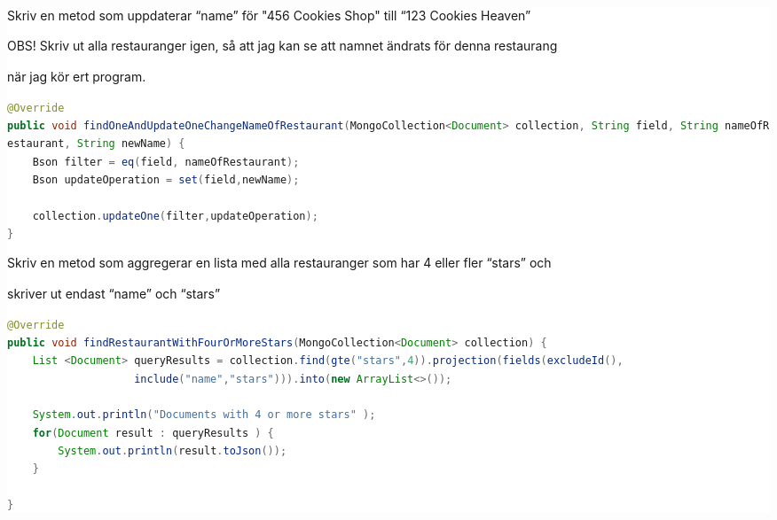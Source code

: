 Skriv en metod som uppdaterar “name” för "456 Cookies Shop" till “123 Cookies Heaven”

OBS! Skriv ut alla restauranger igen, så att jag kan se att namnet ändrats för denna restaurang

när jag kör ert program.

```java
@Override
public void findOneAndUpdateOneChangeNameOfRestaurant(MongoCollection<Document> collection, String field, String nameOfRestaurant, String newName) {
    Bson filter = eq(field, nameOfRestaurant);
    Bson updateOperation = set(field,newName);

    collection.updateOne(filter,updateOperation);
}
```

Skriv en metod som aggregerar en lista med alla restauranger som har 4 eller fler “stars” och

skriver ut endast “name” och “stars”

```java
@Override
public void findRestaurantWithFourOrMoreStars(MongoCollection<Document> collection) {
    List <Document> queryResults = collection.find(gte("stars",4)).projection(fields(excludeId(),
                    include("name","stars"))).into(new ArrayList<>());

    System.out.println("Documents with 4 or more stars" );
    for(Document result : queryResults ) {
        System.out.println(result.toJson());
    }

}
```